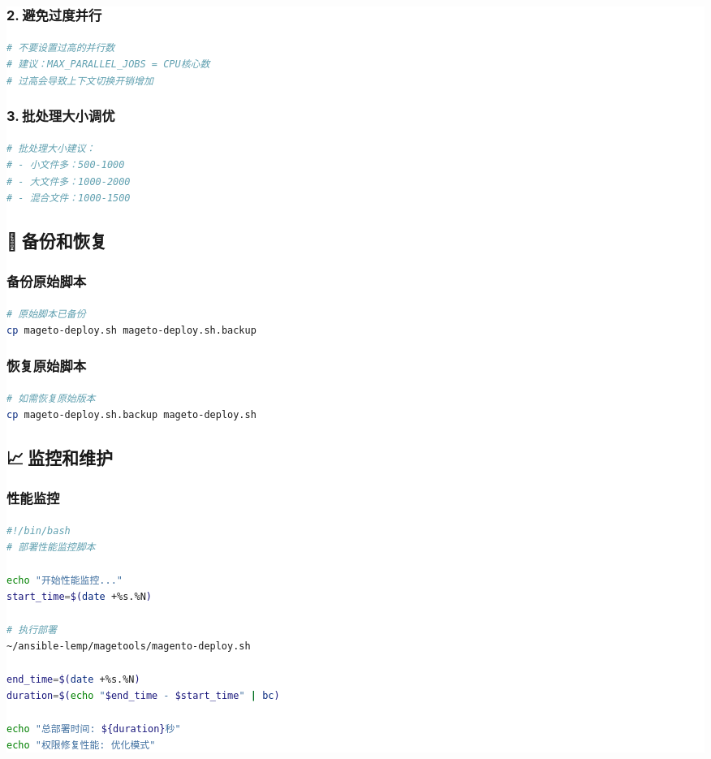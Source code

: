 ### 2. 避免过度并行

```bash
# 不要设置过高的并行数
# 建议：MAX_PARALLEL_JOBS = CPU核心数
# 过高会导致上下文切换开销增加
```

### 3. 批处理大小调优

```bash
# 批处理大小建议：
# - 小文件多：500-1000
# - 大文件多：1000-2000
# - 混合文件：1000-1500
```

## 🔄 备份和恢复

### 备份原始脚本

```bash
# 原始脚本已备份
cp mageto-deploy.sh mageto-deploy.sh.backup
```

### 恢复原始脚本

```bash
# 如需恢复原始版本
cp mageto-deploy.sh.backup mageto-deploy.sh
```

## 📈 监控和维护

### 性能监控

```bash
#!/bin/bash
# 部署性能监控脚本

echo "开始性能监控..."
start_time=$(date +%s.%N)

# 执行部署
~/ansible-lemp/magetools/magento-deploy.sh

end_time=$(date +%s.%N)
duration=$(echo "$end_time - $start_time" | bc)

echo "总部署时间: ${duration}秒"
echo "权限修复性能: 优化模式"
```
